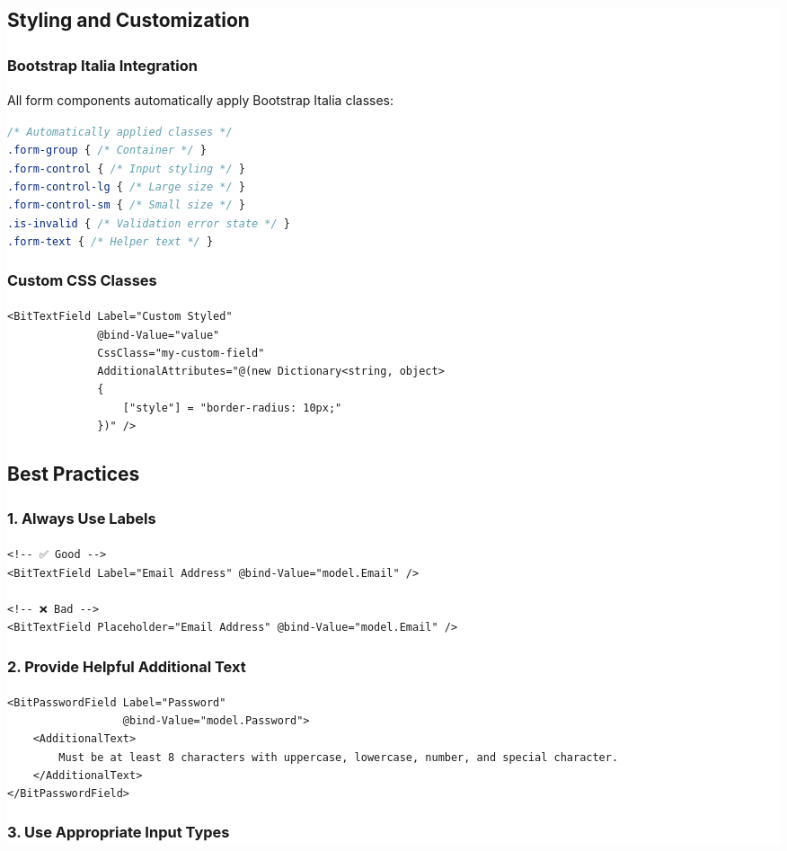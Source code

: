 ## Styling and Customization

### Bootstrap Italia Integration

All form components automatically apply Bootstrap Italia classes:

```css
/* Automatically applied classes */
.form-group { /* Container */ }
.form-control { /* Input styling */ }
.form-control-lg { /* Large size */ }
.form-control-sm { /* Small size */ }
.is-invalid { /* Validation error state */ }
.form-text { /* Helper text */ }
```

### Custom CSS Classes

```razor
<BitTextField Label="Custom Styled" 
              @bind-Value="value"
              CssClass="my-custom-field"
              AdditionalAttributes="@(new Dictionary<string, object> 
              {
                  ["style"] = "border-radius: 10px;"
              })" />
```

## Best Practices

### 1. Always Use Labels

```razor
<!-- ✅ Good -->
<BitTextField Label="Email Address" @bind-Value="model.Email" />

<!-- ❌ Bad -->
<BitTextField Placeholder="Email Address" @bind-Value="model.Email" />
```

### 2. Provide Helpful Additional Text

```razor
<BitPasswordField Label="Password" 
                  @bind-Value="model.Password">
    <AdditionalText>
        Must be at least 8 characters with uppercase, lowercase, number, and special character.
    </AdditionalText>
</BitPasswordField>
```

### 3. Use Appropriate Input Types

